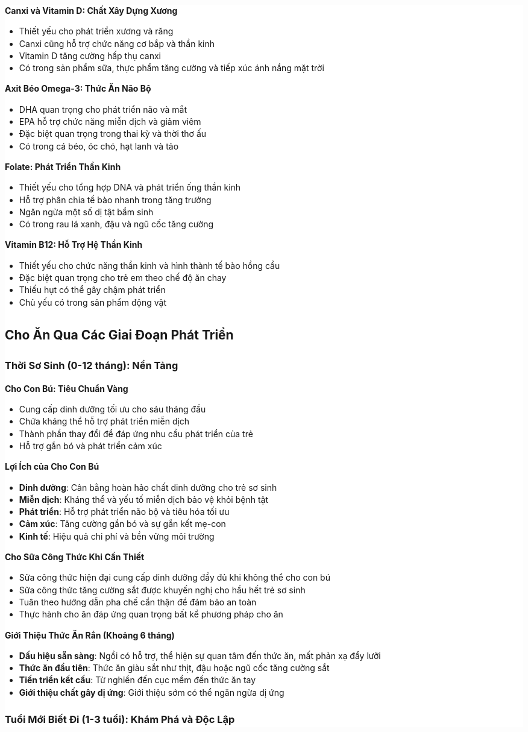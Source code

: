 **Canxi và Vitamin D: Chất Xây Dựng Xương**
- Thiết yếu cho phát triển xương và răng
- Canxi cũng hỗ trợ chức năng cơ bắp và thần kinh
- Vitamin D tăng cường hấp thụ canxi
- Có trong sản phẩm sữa, thực phẩm tăng cường và tiếp xúc ánh nắng mặt trời

**Axit Béo Omega-3: Thức Ăn Não Bộ**
- DHA quan trọng cho phát triển não và mắt
- EPA hỗ trợ chức năng miễn dịch và giảm viêm
- Đặc biệt quan trọng trong thai kỳ và thời thơ ấu
- Có trong cá béo, óc chó, hạt lanh và tảo

**Folate: Phát Triển Thần Kinh**
- Thiết yếu cho tổng hợp DNA và phát triển ống thần kinh
- Hỗ trợ phân chia tế bào nhanh trong tăng trưởng
- Ngăn ngừa một số dị tật bẩm sinh
- Có trong rau lá xanh, đậu và ngũ cốc tăng cường

**Vitamin B12: Hỗ Trợ Hệ Thần Kinh**
- Thiết yếu cho chức năng thần kinh và hình thành tế bào hồng cầu
- Đặc biệt quan trọng cho trẻ em theo chế độ ăn chay
- Thiếu hụt có thể gây chậm phát triển
- Chủ yếu có trong sản phẩm động vật

## Cho Ăn Qua Các Giai Đoạn Phát Triển

### Thời Sơ Sinh (0-12 tháng): Nền Tảng

**Cho Con Bú: Tiêu Chuẩn Vàng**
- Cung cấp dinh dưỡng tối ưu cho sáu tháng đầu
- Chứa kháng thể hỗ trợ phát triển miễn dịch
- Thành phần thay đổi để đáp ứng nhu cầu phát triển của trẻ
- Hỗ trợ gắn bó và phát triển cảm xúc

**Lợi Ích của Cho Con Bú**
- **Dinh dưỡng**: Cân bằng hoàn hảo chất dinh dưỡng cho trẻ sơ sinh
- **Miễn dịch**: Kháng thể và yếu tố miễn dịch bảo vệ khỏi bệnh tật
- **Phát triển**: Hỗ trợ phát triển não bộ và tiêu hóa tối ưu
- **Cảm xúc**: Tăng cường gắn bó và sự gắn kết mẹ-con
- **Kinh tế**: Hiệu quả chi phí và bền vững môi trường

**Cho Sữa Công Thức Khi Cần Thiết**
- Sữa công thức hiện đại cung cấp dinh dưỡng đầy đủ khi không thể cho con bú
- Sữa công thức tăng cường sắt được khuyến nghị cho hầu hết trẻ sơ sinh
- Tuân theo hướng dẫn pha chế cẩn thận để đảm bảo an toàn
- Thực hành cho ăn đáp ứng quan trọng bất kể phương pháp cho ăn

**Giới Thiệu Thức Ăn Rắn (Khoảng 6 tháng)**
- **Dấu hiệu sẵn sàng**: Ngồi có hỗ trợ, thể hiện sự quan tâm đến thức ăn, mất phản xạ đẩy lưỡi
- **Thức ăn đầu tiên**: Thức ăn giàu sắt như thịt, đậu hoặc ngũ cốc tăng cường sắt
- **Tiến triển kết cấu**: Từ nghiền đến cục mềm đến thức ăn tay
- **Giới thiệu chất gây dị ứng**: Giới thiệu sớm có thể ngăn ngừa dị ứng

### Tuổi Mới Biết Đi (1-3 tuổi): Khám Phá và Độc Lập
